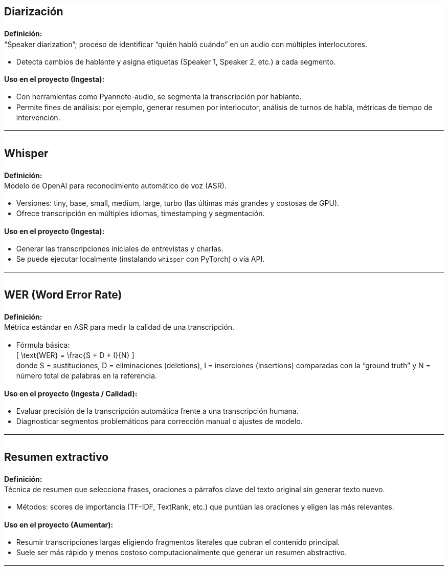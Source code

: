 
## Diarización
**Definición:**  
“Speaker diarization”; proceso de identificar “quién habló cuándo” en un audio con múltiples interlocutores.  
- Detecta cambios de hablante y asigna etiquetas (Speaker 1, Speaker 2, etc.) a cada segmento.  

**Uso en el proyecto (Ingesta):**  
- Con herramientas como Pyannote-audio, se segmenta la transcripción por hablante.  
- Permite fines de análisis: por ejemplo, generar resumen por interlocutor, análisis de turnos de habla, métricas de tiempo de intervención.

---

## Whisper
**Definición:**  
Modelo de OpenAI para reconocimiento automático de voz (ASR).  
- Versiones: tiny, base, small, medium, large, turbo (las últimas más grandes y costosas de GPU).  
- Ofrece transcripción en múltiples idiomas, timestamping y segmentación.

**Uso en el proyecto (Ingesta):**  
- Generar las transcripciones iniciales de entrevistas y charlas.  
- Se puede ejecutar localmente (instalando `whisper` con PyTorch) o vía API.

---

## WER (Word Error Rate)
**Definición:**  
Métrica estándar en ASR para medir la calidad de una transcripción.  
- Fórmula básica:  
  \[
    \text{WER} = \frac{S + D + I}{N}
  \]  
  donde S = sustituciones, D = eliminaciones (deletions), I = inserciones (insertions) comparadas con la “ground truth” y N = número total de palabras en la referencia.  

**Uso en el proyecto (Ingesta / Calidad):**  
- Evaluar precisión de la transcripción automática frente a una transcripción humana.  
- Diagnosticar segmentos problemáticos para corrección manual o ajustes de modelo.

---

## Resumen extractivo
**Definición:**  
Técnica de resumen que selecciona frases, oraciones o párrafos clave del texto original sin generar texto nuevo.  
- Métodos: scores de importancia (TF-IDF, TextRank, etc.) que puntúan las oraciones y eligen las más relevantes.  

**Uso en el proyecto (Aumentar):**  
- Resumir transcripciones largas eligiendo fragmentos literales que cubran el contenido principal.  
- Suele ser más rápido y menos costoso computacionalmente que generar un resumen abstractivo.

---